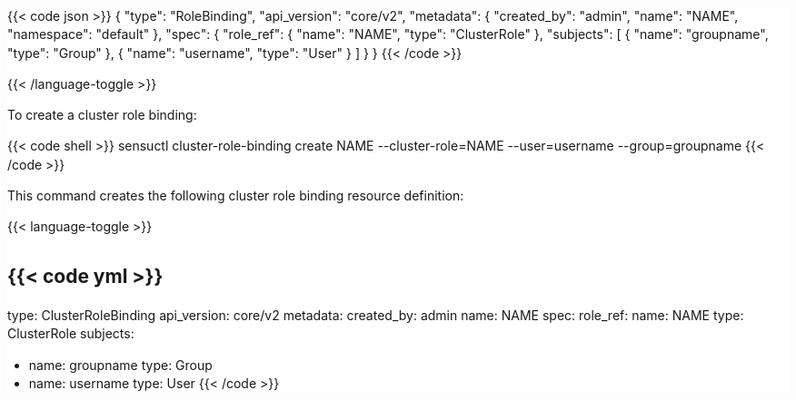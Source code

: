 {{< code json >}}
{
  "type": "RoleBinding",
  "api_version": "core/v2",
  "metadata": {
    "created_by": "admin",
    "name": "NAME",
    "namespace": "default"
  },
  "spec": {
    "role_ref": {
      "name": "NAME",
      "type": "ClusterRole"
    },
    "subjects": [
      {
        "name": "groupname",
        "type": "Group"
      },
      {
        "name": "username",
        "type": "User"
      }
    ]
  }
}
{{< /code >}}

{{< /language-toggle >}}

To create a cluster role binding:

{{< code shell >}}
sensuctl cluster-role-binding create NAME --cluster-role=NAME --user=username --group=groupname
{{< /code >}}

This command creates the following cluster role binding resource definition:

{{< language-toggle >}}

{{< code yml >}}
---
type: ClusterRoleBinding
api_version: core/v2
metadata:
  created_by: admin
  name: NAME
spec:
  role_ref:
    name: NAME
    type: ClusterRole
  subjects:
  - name: groupname
    type: Group
  - name: username
    type: User
{{< /code >}}
